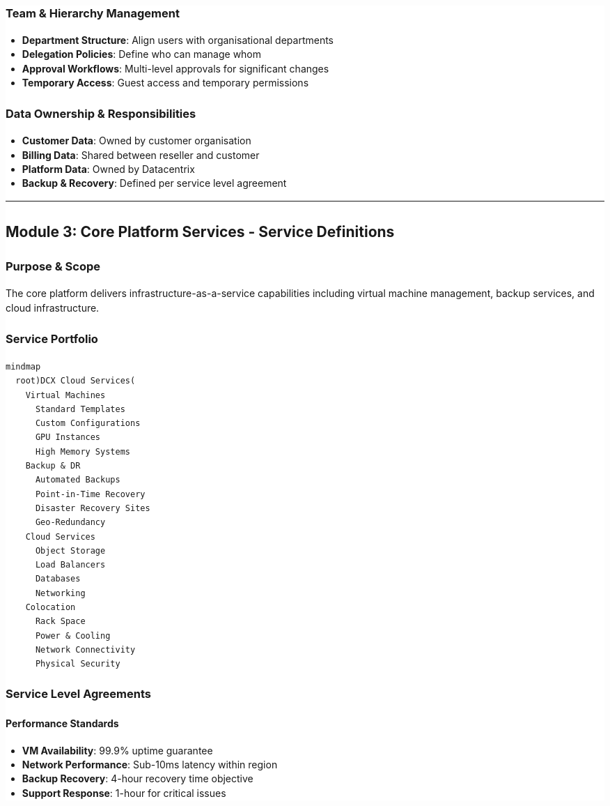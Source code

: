 ### Team & Hierarchy Management
- **Department Structure**: Align users with organisational departments
- **Delegation Policies**: Define who can manage whom
- **Approval Workflows**: Multi-level approvals for significant changes
- **Temporary Access**: Guest access and temporary permissions

### Data Ownership & Responsibilities
- **Customer Data**: Owned by customer organisation
- **Billing Data**: Shared between reseller and customer
- **Platform Data**: Owned by Datacentrix
- **Backup & Recovery**: Defined per service level agreement

---

## Module 3: Core Platform Services - Service Definitions

### Purpose & Scope
The core platform delivers infrastructure-as-a-service capabilities including virtual machine management, backup services, and cloud infrastructure.

### Service Portfolio
```mermaid
mindmap
  root)DCX Cloud Services(
    Virtual Machines
      Standard Templates
      Custom Configurations
      GPU Instances
      High Memory Systems
    Backup & DR
      Automated Backups
      Point-in-Time Recovery
      Disaster Recovery Sites
      Geo-Redundancy
    Cloud Services
      Object Storage
      Load Balancers
      Databases
      Networking
    Colocation
      Rack Space
      Power & Cooling
      Network Connectivity
      Physical Security
```

### Service Level Agreements

#### Performance Standards
- **VM Availability**: 99.9% uptime guarantee
- **Network Performance**: Sub-10ms latency within region
- **Backup Recovery**: 4-hour recovery time objective
- **Support Response**: 1-hour for critical issues
